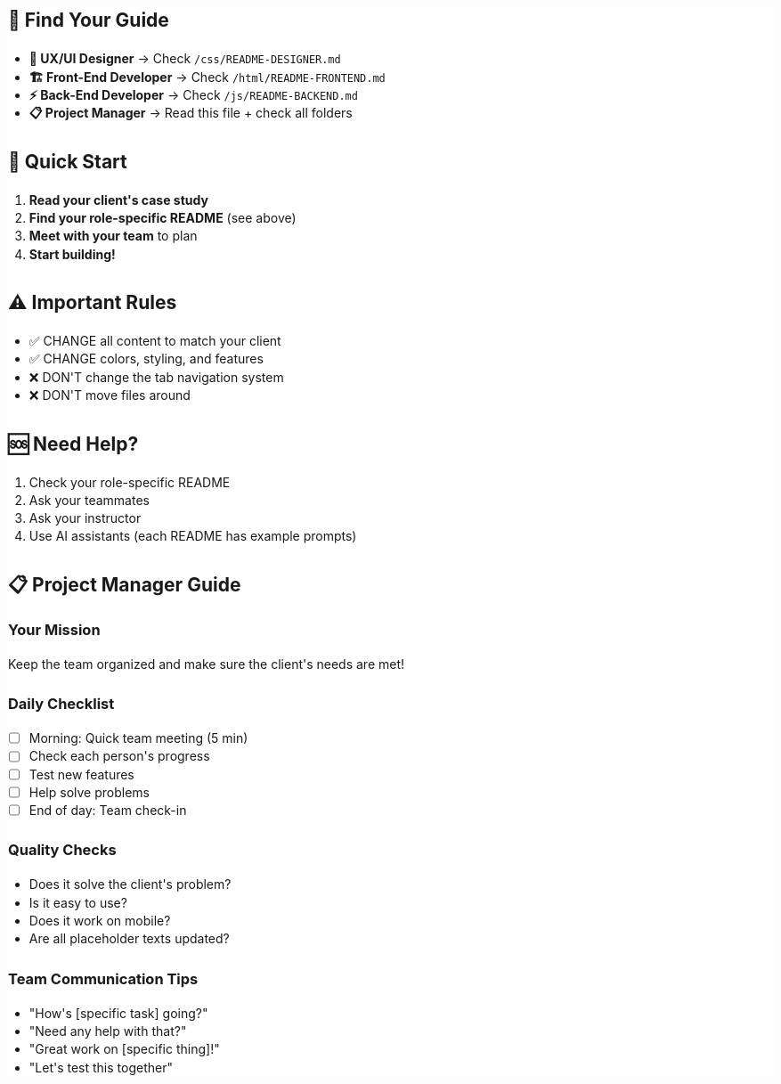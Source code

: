 ## 👥 Find Your Guide
- **🎨 UX/UI Designer** → Check `/css/README-DESIGNER.md`
- **🏗️ Front-End Developer** → Check `/html/README-FRONTEND.md`
- **⚡ Back-End Developer** → Check `/js/README-BACKEND.md`
- **📋 Project Manager** → Read this file + check all folders

## 🎯 Quick Start
1. **Read your client's case study**
2. **Find your role-specific README** (see above)
3. **Meet with your team** to plan
4. **Start building!**

## ⚠️ Important Rules
- ✅ CHANGE all content to match your client
- ✅ CHANGE colors, styling, and features
- ❌ DON'T change the tab navigation system
- ❌ DON'T move files around

## 🆘 Need Help?
1. Check your role-specific README
2. Ask your teammates
3. Ask your instructor
4. Use AI assistants (each README has example prompts)

## 📋 Project Manager Guide

### Your Mission
Keep the team organized and make sure the client's needs are met!

### Daily Checklist
- [ ] Morning: Quick team meeting (5 min)
- [ ] Check each person's progress
- [ ] Test new features
- [ ] Help solve problems
- [ ] End of day: Team check-in

### Quality Checks
- Does it solve the client's problem?
- Is it easy to use?
- Does it work on mobile?
- Are all placeholder texts updated?

### Team Communication Tips
- "How's [specific task] going?"
- "Need any help with that?"
- "Great work on [specific thing]!"
- "Let's test this together"
